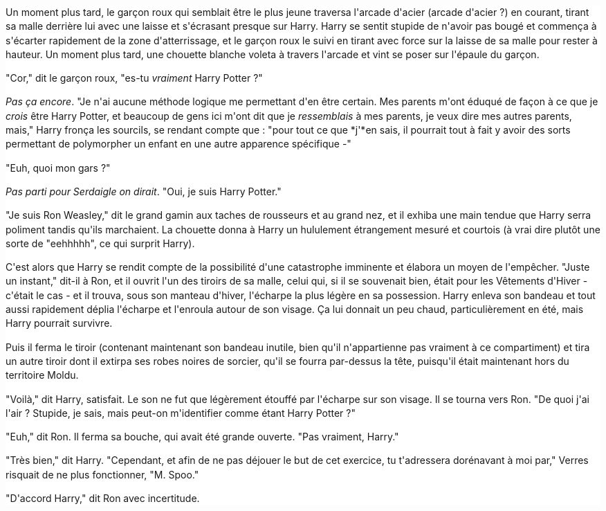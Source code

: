 Un moment plus tard, le garçon roux qui semblait être le plus jeune
traversa l'arcade d'acier (arcade d'acier ?) en courant, tirant sa malle
derrière lui avec une laisse et s'écrasant presque sur Harry. Harry se
sentit stupide de n'avoir pas bougé et commença à s'écarter rapidement
de la zone d'atterrissage, et le garçon roux le suivi en tirant avec
force sur la laisse de sa malle pour rester à hauteur. Un moment plus
tard, une chouette blanche voleta à travers l'arcade et vint se poser
sur l'épaule du garçon.

"Cor," dit le garçon roux, "es-tu *vraiment* Harry Potter ?"

*Pas ça encore*. "Je n'ai aucune méthode logique me permettant d'en être
certain. Mes parents m'ont éduqué de façon à ce que je *crois* être
Harry Potter, et beaucoup de gens ici m'ont dit que je *ressemblais* à
mes parents, je veux dire mes autres parents, mais," Harry fronça les
sourcils, se rendant compte que : "pour tout ce que *j'*en sais, il
pourrait tout à fait y avoir des sorts permettant de polymorpher un
enfant en une autre apparence spécifique -"

"Euh, quoi mon gars ?"

*Pas parti pour Serdaigle on dirait*. "Oui, je suis Harry Potter."

"Je suis Ron Weasley," dit le grand gamin aux taches de rousseurs et au
grand nez, et il exhiba une main tendue que Harry serra poliment tandis
qu'ils marchaient. La chouette donna à Harry un hululement étrangement
mesuré et courtois (à vrai dire plutôt une sorte de "eehhhhh", ce qui
surprit Harry).

C'est alors que Harry se rendit compte de la possibilité d'une
catastrophe imminente et élabora un moyen de l'empêcher. "Juste un
instant," dit-il à Ron, et il ouvrit l'un des tiroirs de sa malle, celui
qui, si il se souvenait bien, était pour les Vêtements d'Hiver - c'était
le cas - et il trouva, sous son manteau d'hiver, l'écharpe la plus
légère en sa possession. Harry enleva son bandeau et tout aussi
rapidement déplia l'écharpe et l'enroula autour de son visage. Ça lui
donnait un peu chaud, particulièrement en été, mais Harry pourrait
survivre.

Puis il ferma le tiroir (contenant maintenant son bandeau inutile, bien
qu'il n'appartienne pas vraiment à ce compartiment) et tira un autre
tiroir dont il extirpa ses robes noires de sorcier, qu'il se fourra
par-dessus la tête, puisqu'il était maintenant hors du territoire Moldu.

"Voilà," dit Harry, satisfait. Le son ne fut que légèrement étouffé par
l'écharpe sur son visage. Il se tourna vers Ron. "De quoi j'ai l'air ?
Stupide, je sais, mais peut-on m'identifier comme étant Harry Potter ?"

"Euh," dit Ron. Il ferma sa bouche, qui avait été grande ouverte. "Pas
vraiment, Harry."

"Très bien," dit Harry. "Cependant, et afin de ne pas déjouer le but de
cet exercice, tu t'adressera dorénavant à moi par," Verres risquait de
ne plus fonctionner, "M. Spoo."

"D'accord Harry," dit Ron avec incertitude.
